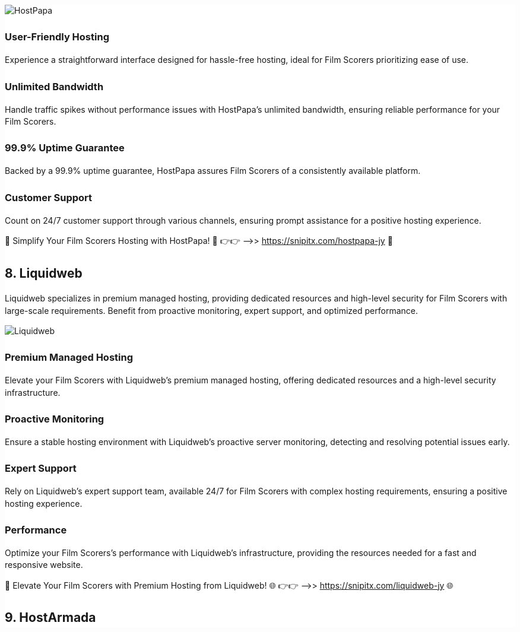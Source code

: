 ![HostPapa](https://i.imgur.com/ouDTkvl.jpeg "HostPapa Hosting")

### User-Friendly Hosting
Experience a straightforward interface designed for hassle-free hosting, ideal for Film Scorers prioritizing ease of use.

### Unlimited Bandwidth
Handle traffic spikes without performance issues with HostPapa’s unlimited bandwidth, ensuring reliable performance for your Film Scorers.

### 99.9% Uptime Guarantee
Backed by a 99.9% uptime guarantee, HostPapa assures Film Scorers of a consistently available platform.

### Customer Support
Count on 24/7 customer support through various channels, ensuring prompt assistance for a positive hosting experience.

🌈 Simplify Your Film Scorers Hosting with HostPapa! 🚀
👉👉 -->> https://snipitx.com/hostpapa-jy 🚀

## 8. Liquidweb

Liquidweb specializes in premium managed hosting, providing dedicated resources and high-level security for Film Scorers with large-scale requirements. Benefit from proactive monitoring, expert support, and optimized performance.

![Liquidweb](https://i.imgur.com/4IvT9SC.jpeg "Liquidweb Hosting")

### Premium Managed Hosting
Elevate your Film Scorers with Liquidweb’s premium managed hosting, offering dedicated resources and a high-level security infrastructure.

### Proactive Monitoring
Ensure a stable hosting environment with Liquidweb’s proactive server monitoring, detecting and resolving potential issues early.

### Expert Support
Rely on Liquidweb’s expert support team, available 24/7 for Film Scorers with complex hosting requirements, ensuring a positive hosting experience.

### Performance
Optimize your Film Scorers’s performance with Liquidweb’s infrastructure, providing the resources needed for a fast and responsive website.

🚀 Elevate Your Film Scorers with Premium Hosting from Liquidweb! 🌐
👉👉 -->> https://snipitx.com/liquidweb-jy 🌐

## 9. HostArmada
